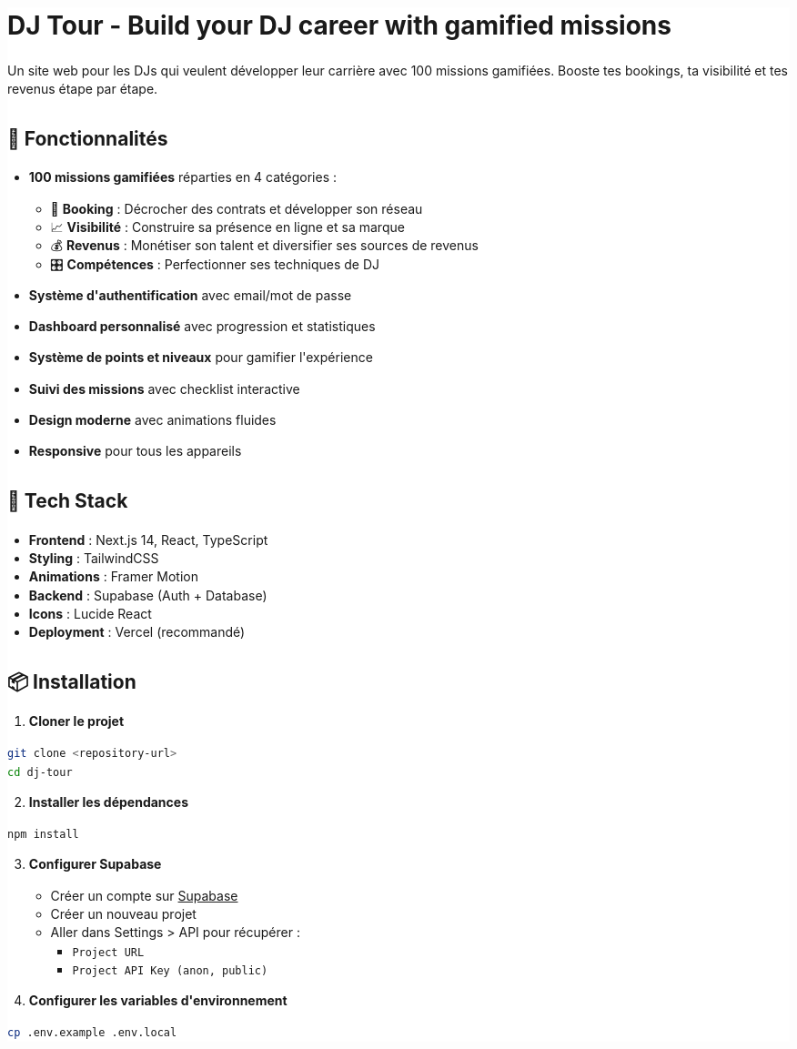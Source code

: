 # DJ Tour - Build your DJ career with gamified missions

Un site web pour les DJs qui veulent développer leur carrière avec 100 missions gamifiées. Booste tes bookings, ta visibilité et tes revenus étape par étape.

## 🎯 Fonctionnalités

- **100 missions gamifiées** réparties en 4 catégories :
  - 🎤 **Booking** : Décrocher des contrats et développer son réseau
  - 📈 **Visibilité** : Construire sa présence en ligne et sa marque
  - 💰 **Revenus** : Monétiser son talent et diversifier ses sources de revenus
  - 🎛️ **Compétences** : Perfectionner ses techniques de DJ

- **Système d'authentification** avec email/mot de passe
- **Dashboard personnalisé** avec progression et statistiques
- **Système de points et niveaux** pour gamifier l'expérience
- **Suivi des missions** avec checklist interactive
- **Design moderne** avec animations fluides
- **Responsive** pour tous les appareils

## 🚀 Tech Stack

- **Frontend** : Next.js 14, React, TypeScript
- **Styling** : TailwindCSS
- **Animations** : Framer Motion
- **Backend** : Supabase (Auth + Database)
- **Icons** : Lucide React
- **Deployment** : Vercel (recommandé)

## 📦 Installation

1. **Cloner le projet**
```bash
git clone <repository-url>
cd dj-tour
```

2. **Installer les dépendances**
```bash
npm install
```

3. **Configurer Supabase**
   - Créer un compte sur [Supabase](https://supabase.com)
   - Créer un nouveau projet
   - Aller dans Settings > API pour récupérer :
     - `Project URL`
     - `Project API Key (anon, public)`

4. **Configurer les variables d'environnement**
```bash
cp .env.example .env.local
```
